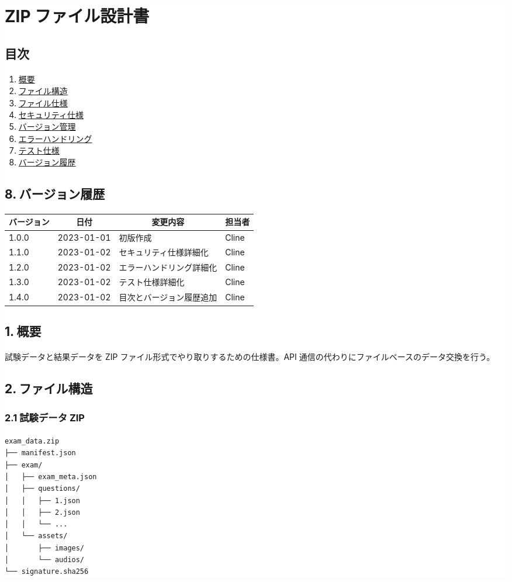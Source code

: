 # ZIP ファイル設計書

## 目次

1. [概要](#1-概要)
2. [ファイル構造](#2-ファイル構造)
3. [ファイル仕様](#3-ファイル仕様)
4. [セキュリティ仕様](#4-セキュリティ仕様)
5. [バージョン管理](#5-バージョン管理)
6. [エラーハンドリング](#6-エラーハンドリング)
7. [テスト仕様](#7-テスト仕様)
8. [バージョン履歴](#8-バージョン履歴)

## 8. バージョン履歴

| バージョン | 日付       | 変更内容                 | 担当者 |
| ---------- | ---------- | ------------------------ | ------ |
| 1.0.0      | 2023-01-01 | 初版作成                 | Cline  |
| 1.1.0      | 2023-01-02 | セキュリティ仕様詳細化   | Cline  |
| 1.2.0      | 2023-01-02 | エラーハンドリング詳細化 | Cline  |
| 1.3.0      | 2023-01-02 | テスト仕様詳細化         | Cline  |
| 1.4.0      | 2023-01-02 | 目次とバージョン履歴追加 | Cline  |

## 1. 概要

試験データと結果データを ZIP ファイル形式でやり取りするための仕様書。API 通信の代わりにファイルベースのデータ交換を行う。

## 2. ファイル構造

### 2.1 試験データ ZIP

```
exam_data.zip
├── manifest.json
├── exam/
│   ├── exam_meta.json
│   ├── questions/
│   │   ├── 1.json
│   │   ├── 2.json
│   │   └── ...
│   └── assets/
│       ├── images/
│       └── audios/
└── signature.sha256
```
